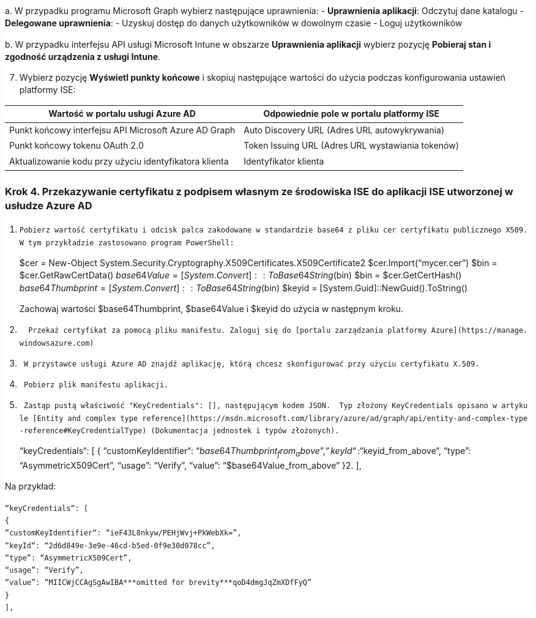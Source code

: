  a. W przypadku programu Microsoft Graph wybierz następujące uprawnienia:
    - **Uprawnienia aplikacji**: Odczytuj dane katalogu
    - **Delegowane uprawnienia**:
        - Uzyskuj dostęp do danych użytkowników w dowolnym czasie
        - Loguj użytkowników

 b. W przypadku interfejsu API usługi Microsoft Intune w obszarze **Uprawnienia aplikacji** wybierz pozycję **Pobieraj stan i zgodność urządzenia z usługi Intune**.

7. Wybierz pozycję **Wyświetl punkty końcowe** i skopiuj następujące wartości do użycia podczas konfigurowania ustawień platformy ISE:

|Wartość w portalu usługi Azure AD|Odpowiednie pole w portalu platformy ISE|
|-------------------|---------------------------------|
|Punkt końcowy interfejsu API Microsoft Azure AD Graph|Auto Discovery URL (Adres URL autowykrywania)|
|Punkt końcowy tokenu OAuth 2.0|Token Issuing URL (Adres URL wystawiania tokenów)|
|Aktualizowanie kodu przy użyciu identyfikatora klienta|Identyfikator klienta|

### <a name="step-4-upload-the-self-signed-certificate-from-ise-into-the-ise-app-you-created-in-azure-ad"></a>Krok 4. Przekazywanie certyfikatu z podpisem własnym ze środowiska ISE do aplikacji ISE utworzonej w usłudze Azure AD
1.     Pobierz wartość certyfikatu i odcisk palca zakodowane w standardzie base64 z pliku cer certyfikatu publicznego X509. W tym przykładzie zastosowano program PowerShell:
   
      
      $cer = New-Object System.Security.Cryptography.X509Certificates.X509Certificate2    $cer.Import(“mycer.cer”)    $bin = $cer.GetRawCertData()    $base64Value = [System.Convert]::ToBase64String($bin)    $bin = $cer.GetCertHash()    $base64Thumbprint = [System.Convert]::ToBase64String($bin)    $keyid = [System.Guid]::NewGuid().ToString()
 
    Zachowaj wartości $base64Thumbprint, $base64Value i $keyid do użycia w następnym kroku.
2.       Przekaż certyfikat za pomocą pliku manifestu. Zaloguj się do [portalu zarządzania platformy Azure](https://manage.windowsazure.com)
2.      W przystawce usługi Azure AD znajdź aplikację, którą chcesz skonfigurować przy użyciu certyfikatu X.509.
3.      Pobierz plik manifestu aplikacji. 
5.      Zastąp pustą właściwość "KeyCredentials": [], następującym kodem JSON.  Typ złożony KeyCredentials opisano w artykule [Entity and complex type reference](https://msdn.microsoft.com/library/azure/ad/graph/api/entity-and-complex-type-reference#KeyCredentialType) (Dokumentacja jednostek i typów złożonych).

 
    “keyCredentials“: [ { “customKeyIdentifier“: “$base64Thumbprint_from_above”, “keyId“: “$keyid_from_above“, “type”: “AsymmetricX509Cert”, “usage”: “Verify”, “value”:  “$base64Value_from_above” }2. 
     ], 
 
Na przykład:
 
    “keyCredentials“: [
    {
    “customKeyIdentifier“: “ieF43L8nkyw/PEHjWvj+PkWebXk=”,
    “keyId“: “2d6d849e-3e9e-46cd-b5ed-0f9e30d078cc”,
    “type”: “AsymmetricX509Cert”,
    “usage”: “Verify”,
    “value”: “MIICWjCCAgSgAwIBA***omitted for brevity***qoD4dmgJqZmXDfFyQ”
    }
    ],
 
